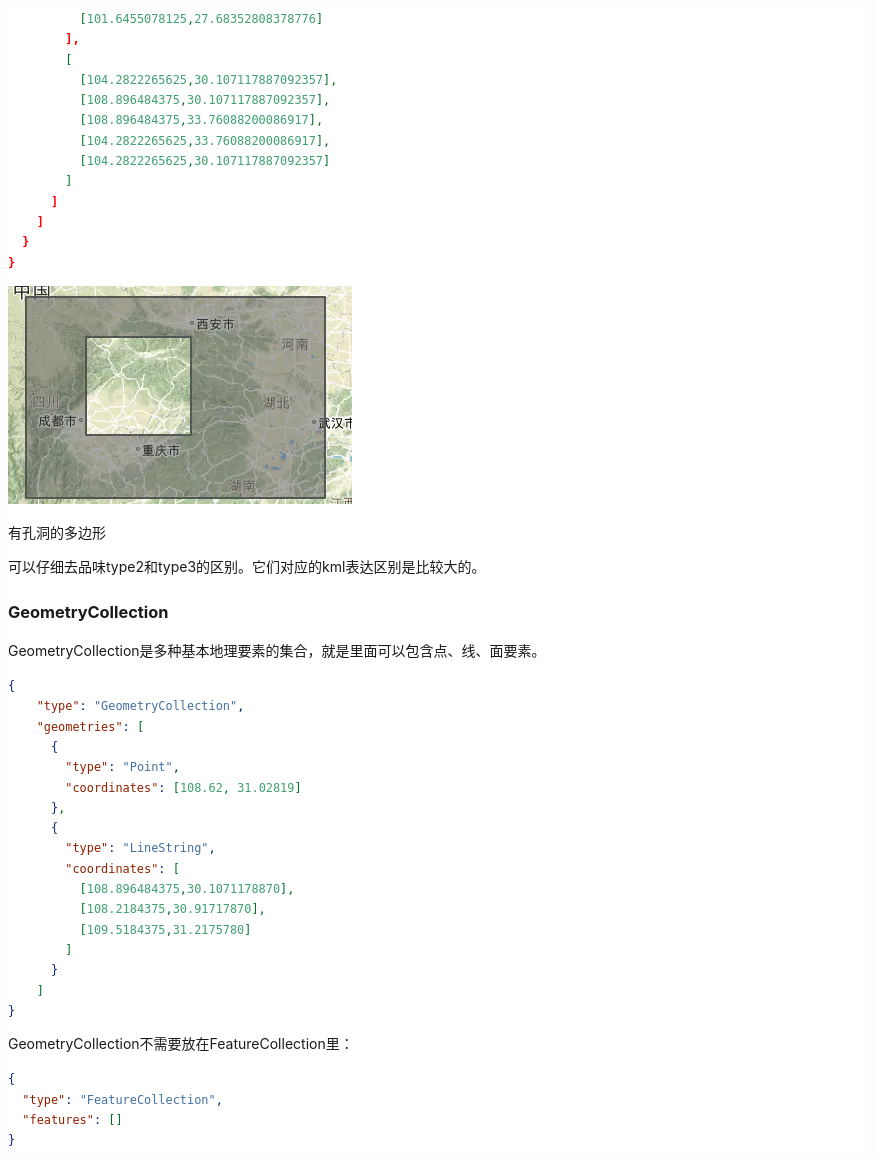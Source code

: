 ```json
          [101.6455078125,27.68352808378776]
        ],
        [
          [104.2822265625,30.107117887092357],
          [108.896484375,30.107117887092357],
          [108.896484375,33.76088200086917],
          [104.2822265625,33.76088200086917],
          [104.2822265625,30.107117887092357]
        ]
      ]
    ]
  }
}
```

![img](/__assets__/img/2021-12-28-15-55-56.png)

有孔洞的多边形

可以仔细去品味type2和type3的区别。它们对应的kml表达区别是比较大的。

### GeometryCollection

GeometryCollection是多种基本地理要素的集合，就是里面可以包含点、线、面要素。

```json
{
    "type": "GeometryCollection",
    "geometries": [
      {
        "type": "Point",
        "coordinates": [108.62, 31.02819]
      },
      {
        "type": "LineString",
        "coordinates": [
          [108.896484375,30.1071178870],
          [108.2184375,30.91717870],
          [109.5184375,31.2175780]
        ]
      }
    ]
}
```

GeometryCollection不需要放在FeatureCollection里：

```json
{
  "type": "FeatureCollection",
  "features": []
}
```
